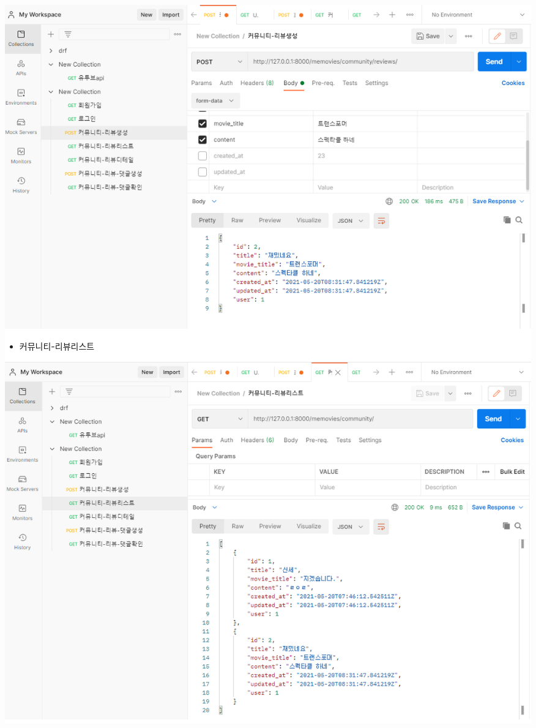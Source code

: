 ![image-20210520173840191](최종README.assets/image-20210520173840191.png)



- 커뮤니티-리뷰리스트

![image-20210520173909679](최종README.assets/image-20210520173909679.png)
